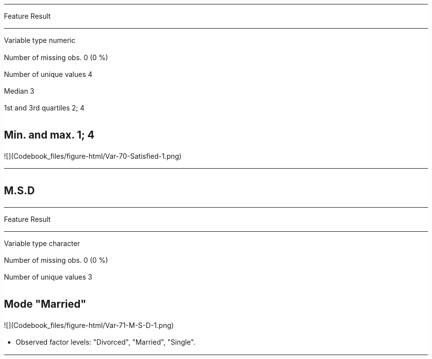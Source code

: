 -----------------------------------
Feature                      Result
------------------------- ---------
Variable type               numeric

Number of missing obs.      0 (0 %)

Number of unique values           4

Median                            3

1st and 3rd quartiles          2; 4

Min. and max.                  1; 4
-----------------------------------


</div>
<div class = "col-lg-4">
![](Codebook_files/figure-html/Var-70-Satisfied-1.png)
</div>
</div>




---

## M.S.D

<div class = "row">
<div class = "col-lg-8">

-------------------------------------
Feature                        Result
------------------------- -----------
Variable type               character

Number of missing obs.        0 (0 %)

Number of unique values             3

Mode                        "Married"
-------------------------------------


</div>
<div class = "col-lg-4">
![](Codebook_files/figure-html/Var-71-M-S-D-1.png)
</div>
</div>


- Observed factor levels: \"Divorced\", \"Married\", \"Single\". 



---

